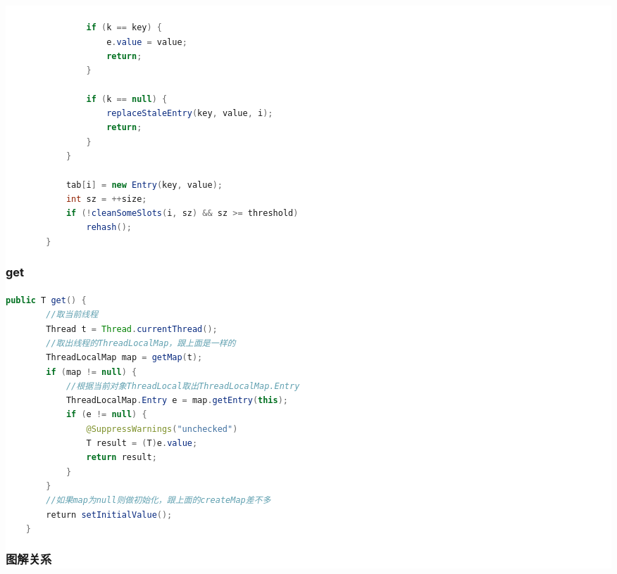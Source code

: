 ```java

                if (k == key) {
                    e.value = value;
                    return;
                }

                if (k == null) {
                    replaceStaleEntry(key, value, i);
                    return;
                }
            }

            tab[i] = new Entry(key, value);
            int sz = ++size;
            if (!cleanSomeSlots(i, sz) && sz >= threshold)
                rehash();
        }
```

### get

```java
public T get() {
		//取当前线程
        Thread t = Thread.currentThread();
        //取出线程的ThreadLocalMap，跟上面是一样的
        ThreadLocalMap map = getMap(t);
        if (map != null) {
        	//根据当前对象ThreadLocal取出ThreadLocalMap.Entry
            ThreadLocalMap.Entry e = map.getEntry(this);
            if (e != null) {
                @SuppressWarnings("unchecked")
                T result = (T)e.value;
                return result;
            }
        }
        //如果map为null则做初始化，跟上面的createMap差不多
        return setInitialValue();
    }
```

### 图解关系
